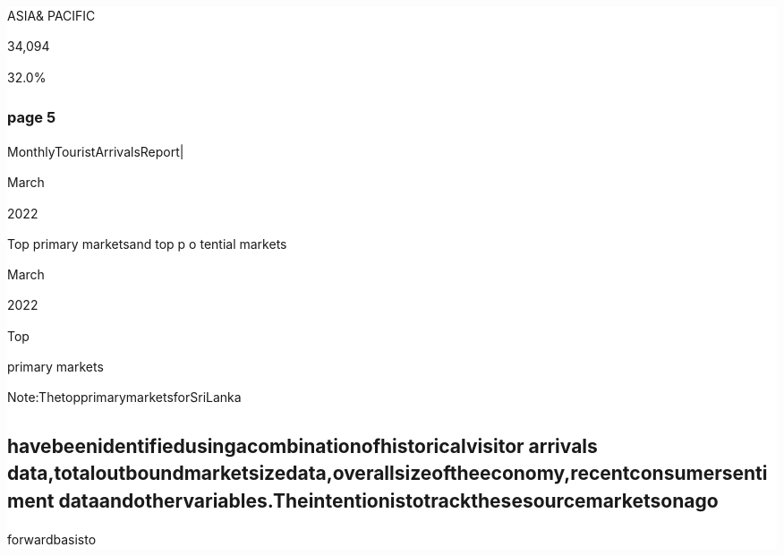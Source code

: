 ASIA& 
PACIFIC
 
34,094
 
32.0%
 

### page 5
 
 
MonthlyTouristArrivalsReport|
 
March
 
2022
 
 
Top 
primary marketsand top p
o
tential markets
 
March
 
2022
 
Top
 
primary markets
 
 
 
 
 
 
 
 
 
 
 
 
 
 
 
 
 
 
 
 
 
 
 
 
 
 
 
 
 
 
 
 
 
 
 
 
 
 
Note:ThetopprimarymarketsforSriLanka
 
havebeenidentifiedusingacombinationofhistoricalvisitor 
arrivals 
data,totaloutboundmarketsizedata,overallsizeoftheeconomy,recentconsumersentiment 
dataandothervariables.Theintentionistotrackthesesourcemarketsonago
-
forwardbasisto 
 